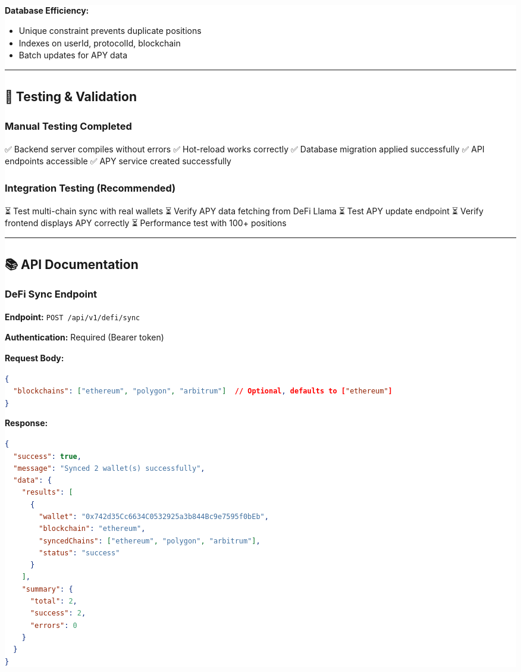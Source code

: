 **Database Efficiency:**
- Unique constraint prevents duplicate positions
- Indexes on userId, protocolId, blockchain
- Batch updates for APY data

---

## 🧪 Testing & Validation

### Manual Testing Completed

✅ Backend server compiles without errors
✅ Hot-reload works correctly
✅ Database migration applied successfully
✅ API endpoints accessible
✅ APY service created successfully

### Integration Testing (Recommended)

⏳ Test multi-chain sync with real wallets
⏳ Verify APY data fetching from DeFi Llama
⏳ Test APY update endpoint
⏳ Verify frontend displays APY correctly
⏳ Performance test with 100+ positions

---

## 📚 API Documentation

### DeFi Sync Endpoint

**Endpoint:** `POST /api/v1/defi/sync`

**Authentication:** Required (Bearer token)

**Request Body:**
```json
{
  "blockchains": ["ethereum", "polygon", "arbitrum"]  // Optional, defaults to ["ethereum"]
}
```

**Response:**
```json
{
  "success": true,
  "message": "Synced 2 wallet(s) successfully",
  "data": {
    "results": [
      {
        "wallet": "0x742d35Cc6634C0532925a3b844Bc9e7595f0bEb",
        "blockchain": "ethereum",
        "syncedChains": ["ethereum", "polygon", "arbitrum"],
        "status": "success"
      }
    ],
    "summary": {
      "total": 2,
      "success": 2,
      "errors": 0
    }
  }
}
```
